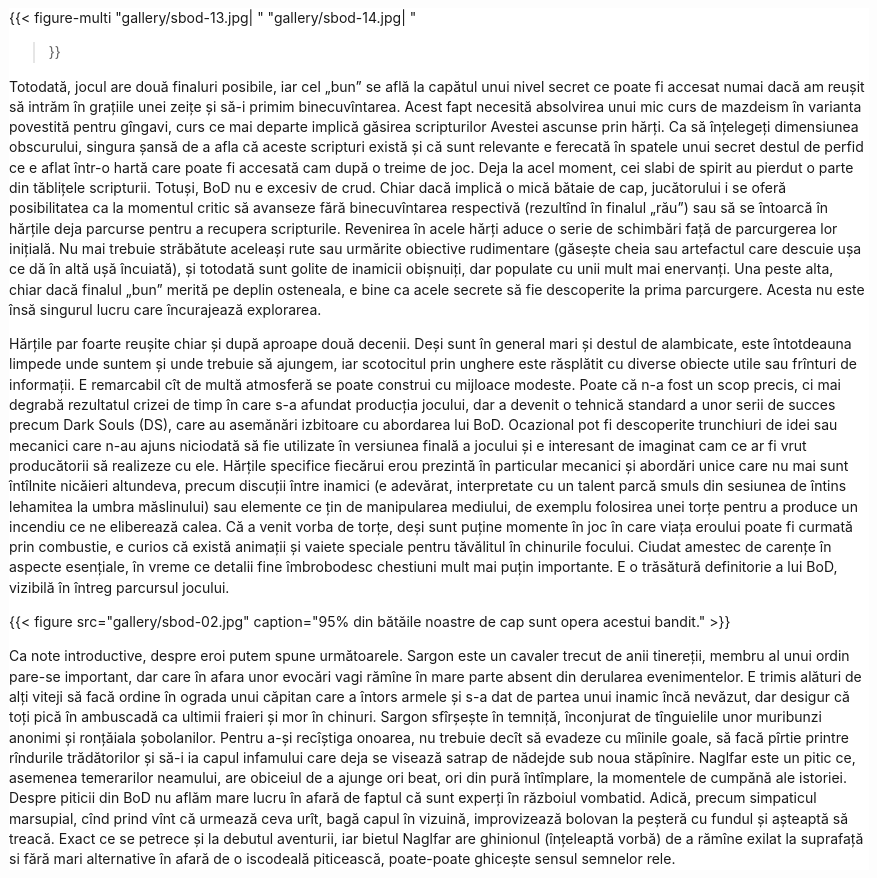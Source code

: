 {{< figure-multi
    "gallery/sbod-13.jpg| "
    "gallery/sbod-14.jpg| "
>}}

Totodată, jocul are două finaluri posibile, iar cel „bun” se află la capătul unui nivel secret ce poate fi accesat numai dacă am reușit să intrăm în grațiile unei zeițe și să-i primim binecuvîntarea. Acest fapt necesită absolvirea unui mic curs de mazdeism în varianta povestită pentru gîngavi, curs ce mai departe implică găsirea scripturilor Avestei ascunse prin hărți. Ca să înțelegeți dimensiunea obscurului, singura șansă de a afla că aceste scripturi există și că sunt relevante e ferecată în spatele unui secret destul de perfid ce e aflat într-o hartă care poate fi accesată cam după o treime de joc. Deja la acel moment, cei slabi de spirit au pierdut o parte din tăblițele scripturii. Totuși, BoD nu e excesiv de crud. Chiar dacă implică o mică bătaie de cap, jucătorului i se oferă posibilitatea ca la momentul critic să avanseze fără binecuvîntarea respectivă (rezultînd în finalul „rău”) sau să se întoarcă în hărțile deja parcurse pentru a recupera scripturile. Revenirea în acele hărți aduce o serie de schimbări față de parcurgerea lor inițială. Nu mai trebuie străbătute aceleași rute sau urmărite obiective rudimentare (găsește cheia sau artefactul care descuie ușa ce dă în altă ușă încuiată), și totodată sunt golite de inamicii obișnuiți, dar populate cu unii mult mai enervanți. Una peste alta, chiar dacă finalul „bun” merită pe deplin osteneala, e bine ca acele secrete să fie descoperite la prima parcurgere. Acesta nu este însă singurul lucru care încurajează explorarea.

Hărțile par foarte reușite chiar și după aproape două decenii. Deși sunt în general mari și destul de alambicate, este întotdeauna limpede unde suntem și unde trebuie să ajungem, iar scotocitul prin unghere este răsplătit cu diverse obiecte utile sau frînturi de informații. E remarcabil cît de multă atmosferă se poate construi cu mijloace modeste. Poate că n-a fost un scop precis, ci mai degrabă rezultatul crizei de timp în care s-a afundat producția jocului, dar a devenit o tehnică standard a unor serii de succes precum Dark Souls (DS), care au asemănări izbitoare cu abordarea lui BoD. Ocazional pot fi descoperite trunchiuri de idei sau mecanici care n-au ajuns niciodată să fie utilizate în versiunea finală a jocului și e interesant de imaginat cam ce ar fi vrut producătorii să realizeze cu ele. Hărțile specifice fiecărui erou prezintă în particular mecanici și abordări unice care nu mai sunt întîlnite nicăieri altundeva, precum discuții  între inamici (e adevărat, interpretate cu un talent parcă smuls din sesiunea de întins lehamitea la umbra măslinului) sau elemente ce țin de manipularea mediului, de exemplu folosirea unei torțe pentru a produce un incendiu ce ne eliberează calea. Că a venit vorba de torțe, deși sunt puține momente în joc în care viața eroului poate fi curmată prin combustie, e curios că există animații și vaiete speciale pentru tăvălitul în chinurile focului. Ciudat amestec de carențe în aspecte esențiale, în vreme ce detalii fine îmbrobodesc chestiuni mult mai puțin importante. E o trăsătură definitorie a lui BoD, vizibilă în întreg parcursul jocului.

{{< figure  src="gallery/sbod-02.jpg" caption="95% din bătăile noastre de cap sunt opera acestui bandit." >}}

Ca note introductive, despre eroi putem spune următoarele. Sargon este un cavaler trecut de anii tinereții, membru al unui ordin pare-se important, dar care în afara unor evocări vagi rămîne în mare parte absent din derularea evenimentelor. E trimis alături de alți viteji să facă ordine în ograda unui  căpitan care a întors armele și s-a dat de partea unui inamic încă nevăzut, dar desigur că toți pică în ambuscadă ca ultimii fraieri și mor în chinuri. Sargon sfîrșește în temniță, înconjurat de tînguielile unor muribunzi anonimi și ronțăiala șobolanilor. Pentru a-și recîștiga onoarea, nu trebuie decît să evadeze cu mîinile goale, să facă pîrtie printre rîndurile trădătorilor și să-i ia capul infamului care deja se visează satrap de nădejde sub noua stăpînire. Naglfar este un pitic ce, asemenea temerarilor neamului, are obiceiul de a ajunge ori beat, ori din pură întîmplare, la momentele de cumpănă ale istoriei. Despre piticii din BoD nu aflăm mare lucru în afară de faptul că sunt experți în războiul vombatid. Adică, precum simpaticul marsupial, cînd prind vînt că urmează ceva urît, bagă capul în vizuină, improvizează bolovan la peșteră cu fundul și așteaptă să treacă. Exact ce se petrece și la debutul aventurii, iar bietul Naglfar are ghinionul (înțeleaptă vorbă) de a rămîne exilat la suprafață si fără mari alternative în afară de o iscodeală piticească, poate-poate ghicește sensul semnelor rele.
